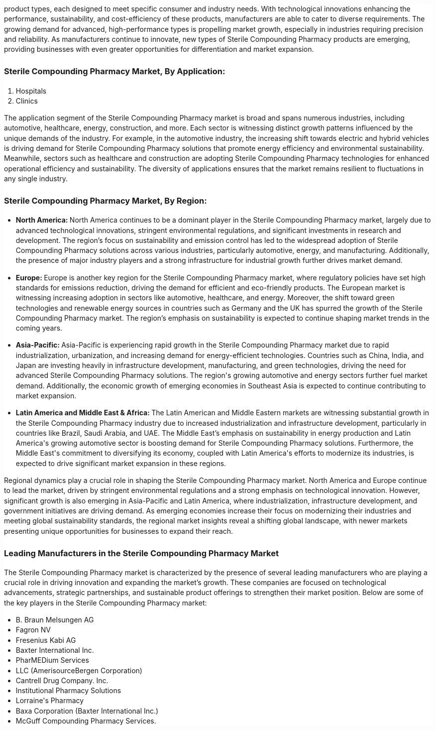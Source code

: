 product types, each designed to meet specific consumer and industry needs. With technological innovations enhancing the performance, sustainability, and cost-efficiency of these products, manufacturers are able to cater to diverse requirements. The growing demand for advanced, high-performance types is propelling market growth, especially in industries requiring precision and reliability. As manufacturers continue to innovate, new types of Sterile Compounding Pharmacy products are emerging, providing businesses with even greater opportunities for differentiation and market expansion.</p><h3>Sterile Compounding Pharmacy Market,&nbsp;By Application:</h3><ol><li>Hospitals<li> Clinics</li></ol><p>The application segment of the Sterile Compounding Pharmacy market is broad and spans numerous industries, including automotive, healthcare, energy, construction, and more. Each sector is witnessing distinct growth patterns influenced by the unique demands of the industry. For example, in the automotive industry, the increasing shift towards electric and hybrid vehicles is driving demand for Sterile Compounding Pharmacy solutions that promote energy efficiency and environmental sustainability. Meanwhile, sectors such as healthcare and construction are adopting Sterile Compounding Pharmacy technologies for enhanced operational efficiency and sustainability. The diversity of applications ensures that the market remains resilient to fluctuations in any single industry.</p><h3>Sterile Compounding Pharmacy Market, By Region:</h3><ul><li><p><strong>North America:&nbsp;</strong>North America continues to be a dominant player in the Sterile Compounding Pharmacy market, largely due to advanced technological innovations, stringent environmental regulations, and significant investments in research and development. The region&rsquo;s focus on sustainability and emission control has led to the widespread adoption of Sterile Compounding Pharmacy solutions across various industries, particularly automotive, energy, and manufacturing. Additionally, the presence of major industry players and a strong infrastructure for industrial growth further drives market demand.</p></li><li><p><strong><strong>Europe:&nbsp;</strong></strong>Europe is another key region for the Sterile Compounding Pharmacy market, where regulatory policies have set high standards for emissions reduction, driving the demand for efficient and eco-friendly products. The European market is witnessing increasing adoption in sectors like automotive, healthcare, and energy. Moreover, the shift toward green technologies and renewable energy sources in countries such as Germany and the UK has spurred the growth of the Sterile Compounding Pharmacy market. The region&rsquo;s emphasis on sustainability is expected to continue shaping market trends in the coming years.</p></li><li><p><strong><strong>Asia-Pacific:&nbsp;</strong></strong>Asia-Pacific is experiencing rapid growth in the Sterile Compounding Pharmacy market due to rapid industrialization, urbanization, and increasing demand for energy-efficient technologies. Countries such as China, India, and Japan are investing heavily in infrastructure development, manufacturing, and green technologies, driving the need for advanced Sterile Compounding Pharmacy solutions. The region's growing automotive and energy sectors further fuel market demand. Additionally, the economic growth of emerging economies in Southeast Asia is expected to continue contributing to market expansion.</p></li><li><p><strong><strong>Latin America and Middle East &amp; Africa:&nbsp;</strong></strong>The Latin American and Middle Eastern markets are witnessing substantial growth in the Sterile Compounding Pharmacy industry due to increased industrialization and infrastructure development, particularly in countries like Brazil, Saudi Arabia, and UAE. The Middle East&rsquo;s emphasis on sustainability in energy production and Latin America's growing automotive sector is boosting demand for Sterile Compounding Pharmacy solutions. Furthermore, the Middle East's commitment to diversifying its economy, coupled with Latin America's efforts to modernize its industries, is expected to drive significant market expansion in these regions.</p></li></ul><p>Regional dynamics play a crucial role in shaping the Sterile Compounding Pharmacy market. North America and Europe continue to lead the market, driven by stringent environmental regulations and a strong emphasis on technological innovation. However, significant growth is also emerging in Asia-Pacific and Latin America, where industrialization, infrastructure development, and government initiatives are driving demand. As emerging economies increase their focus on modernizing their industries and meeting global sustainability standards, the regional market insights reveal a shifting global landscape, with newer markets presenting unique opportunities for businesses to expand their reach.</p><h3><strong>Leading Manufacturers in the Sterile Compounding Pharmacy Market</strong></h3><p>The Sterile Compounding Pharmacy market is characterized by the presence of several leading manufacturers who are playing a crucial role in driving innovation and expanding the market&rsquo;s growth. These companies are focused on technological advancements, strategic partnerships, and sustainable product offerings to strengthen their market position. Below are some of the key players in the Sterile Compounding Pharmacy market:</p></div><div class="article-main__content" data-test-id="publishing-text-block"><ul><li><span class="">B. Braun Melsungen AG<li> Fagron NV<li> Fresenius Kabi AG<li> Baxter International Inc.<li> PharMEDium Services<li> LLC (AmerisourceBergen Corporation)<li> Cantrell Drug Company. Inc.<li> Institutional Pharmacy Solutions<li> Lorraine's Pharmacy<li> Baxa Corporation (Baxter International Inc.)<li> McGuff Compounding Pharmacy Services.